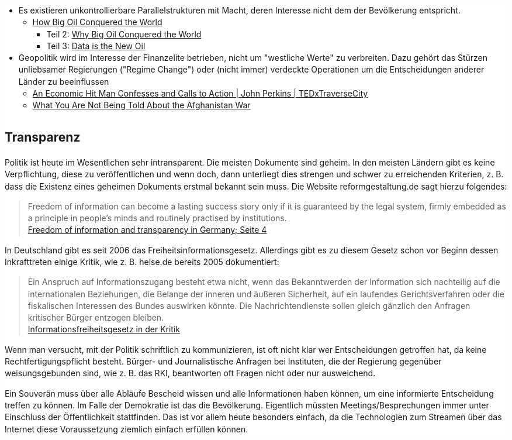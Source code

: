 * Es existieren unkontrollierbare Parallelstrukturen mit Macht, deren Interesse
  nicht dem der Bevölkerung entspricht.
  * [How Big Oil Conquered the World](https://www.corbettreport.com/how-big-oil-conquered-the-world/)
    * Teil 2: [Why Big Oil Conquered the World](https://www.corbettreport.com/why-big-oil-conquered-the-world-video/)
    * Teil 3: [Data is the New Oil](https://www.corbettreport.com/data-is-the-new-oil/)
* Geopolitik wird im Interesse der Finanzelite betrieben, nicht um "westliche
  Werte" zu verbreiten. Dazu gehört das Stürzen unliebsamer Regierungen
  ("Regime Change") oder (nicht immer) verdeckte Operationen um die
  Entscheidungen anderer Länder zu beeinflussen
  * [An Economic Hit Man Confesses and Calls to Action | John Perkins | TEDxTraverseCity](https://www.youtube.com/watch?v=btF6nKHo2i0)
  * [What You Are Not Being Told About the Afghanistan War](https://www.corbettreport.com/what-you-are-not-being-told-about-the-afghanistan-war/)

## Transparenz

Politik ist heute im Wesentlichen sehr intransparent. Die meisten Dokumente
sind geheim. In den meisten Ländern gibt es keine Verpflichtung, diese zu
veröffentlichen und wenn doch, dann unterliegt dies strengen und schwer zu
erreichenden Kriterien, z. B. dass die Existenz eines geheimen Dokuments
erstmal bekannt sein muss. Die Website reformgestaltung.de sagt hierzu
folgendes:

> Freedom of information can become a lasting success story only if it is
> guaranteed by the legal system, firmly embedded as a principle in people’s
> minds and routinely practised by institutions.<br />
> [Freedom of information and transparency in Germany; Seite 4](https://www.reformgestaltung.de/fileadmin/user_upload/Dokumente/GIZ_Informationsfreiheit_en.pdf)

In Deutschland gibt es seit 2006 das Freiheitsinformationsgesetz. Allerdings
gibt es zu diesem Gesetz schon vor Beginn dessen Inkrafttreten einige Kritik,
wie z. B. heise.de bereits 2005 dokumentiert:

> Ein Anspruch auf Informationszugang besteht etwa nicht, wenn das
> Bekanntwerden der Information sich nachteilig auf die internationalen
> Beziehungen, die Belange der inneren und äußeren Sicherheit, auf ein
> laufendes Gerichtsverfahren oder die fiskalischen Interessen des Bundes
> auswirken könnte. Die Nachrichtendienste sollen gleich gänzlich den Anfragen
> kritischer Bürger entzogen bleiben.<br />
> [Informationsfreiheitsgesetz in der Kritik](https://www.heise.de/newsticker/meldung/Informationsfreiheitsgesetz-in-der-Kritik-144367.html)

Wenn man versucht, mit der Politik schriftlich zu kommunizieren, ist oft
nicht klar wer Entscheidungen getroffen hat, da keine Rechtfertigungspflicht
besteht. Bürger- und Journalistische Anfragen bei Instituten, die der
Regierung gegenüber weisungsgebunden sind, wie z. B. das RKI, beantworten oft
Fragen nicht oder nur ausweichend.

Ein Souverän muss über alle Abläufe Bescheid wissen und alle Informationen
haben können, um eine informierte Entscheidung treffen zu können. Im Falle
der Demokratie ist das die Bevölkerung. Eigentlich müssten
Meetings/Besprechungen immer unter Einschluss der Öffentlichkeit stattfinden.
Das ist vor allem heute besonders einfach, da die Technologien zum Streamen
über das Internet diese Voraussetzung ziemlich einfach erfüllen können.

